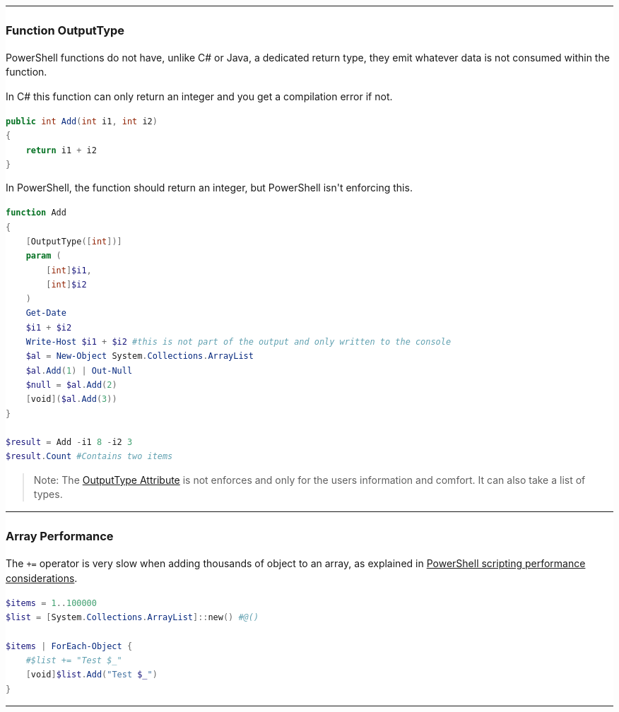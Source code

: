 ----

### Function OutputType

PowerShell functions do not have, unlike C# or Java, a dedicated return type, they emit whatever data is not consumed within the function.

In C# this function can only return an integer and you get a compilation error if not.

```c#
public int Add(int i1, int i2)
{
    return i1 + i2
}
```

In PowerShell, the function should return an integer, but PowerShell isn't enforcing this.

```powershell
function Add
{
    [OutputType([int])]
    param (
        [int]$i1,
        [int]$i2
    )
    Get-Date
    $i1 + $i2
    Write-Host $i1 + $i2 #this is not part of the output and only written to the console
    $al = New-Object System.Collections.ArrayList
    $al.Add(1) | Out-Null
    $null = $al.Add(2)
    [void]($al.Add(3))
}

$result = Add -i1 8 -i2 3
$result.Count #Contains two items
```

> Note: The [OutputType Attribute](https://learn.microsoft.com/en-us/powershell/module/microsoft.powershell.core/about/about_functions_outputtypeattribute?view=powershell-7.3) is not enforces and only for the users information and comfort. It can also take a list of types.  

---

### Array Performance

The `+=` operator is very slow when adding thousands of object to an array, as explained in [PowerShell scripting performance considerations](https://learn.microsoft.com/en-us/powershell/scripting/dev-cross-plat/performance/script-authoring-considerations?view=powershell-7.3#array-addition).

```powershell
$items = 1..100000
$list = [System.Collections.ArrayList]::new() #@()

$items | ForEach-Object {
    #$list += "Test $_"
    [void]$list.Add("Test $_")
}
```

---